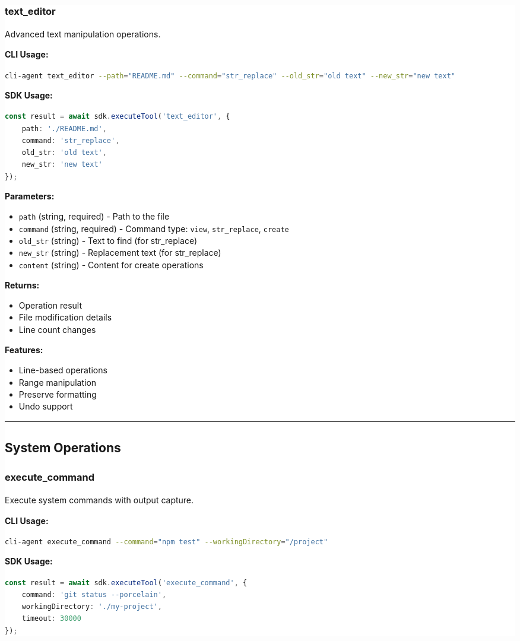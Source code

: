 
### text_editor

Advanced text manipulation operations.

**CLI Usage:**
```bash
cli-agent text_editor --path="README.md" --command="str_replace" --old_str="old text" --new_str="new text"
```

**SDK Usage:**
```typescript
const result = await sdk.executeTool('text_editor', {
    path: './README.md',
    command: 'str_replace',
    old_str: 'old text',
    new_str: 'new text'
});
```

**Parameters:**
- `path` (string, required) - Path to the file
- `command` (string, required) - Command type: `view`, `str_replace`, `create`
- `old_str` (string) - Text to find (for str_replace)
- `new_str` (string) - Replacement text (for str_replace)
- `content` (string) - Content for create operations

**Returns:**
- Operation result
- File modification details
- Line count changes

**Features:**
- Line-based operations
- Range manipulation
- Preserve formatting
- Undo support

---

## System Operations

### execute_command

Execute system commands with output capture.

**CLI Usage:**
```bash
cli-agent execute_command --command="npm test" --workingDirectory="/project"
```

**SDK Usage:**
```typescript
const result = await sdk.executeTool('execute_command', {
    command: 'git status --porcelain',
    workingDirectory: './my-project',
    timeout: 30000
});
```
